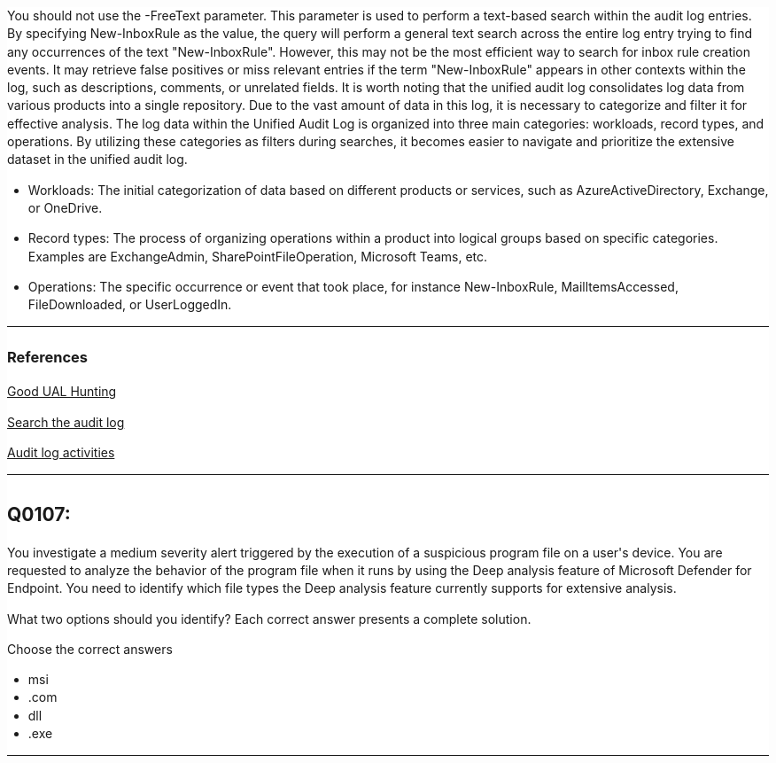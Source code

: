 You should not use the -FreeText parameter. This parameter is used to perform a text-based search within the audit log entries. By specifying New-InboxRule as the value, the query will perform a general text search across the entire log entry trying to find any occurrences of the text "New-InboxRule". However, this may not be the most efficient way to search for inbox rule creation events. It may retrieve false positives or miss relevant entries if the term "New-InboxRule" appears in other contexts within the log, such as descriptions, comments, or unrelated fields.
It is worth noting that the unified audit log consolidates log data from various products into a single repository. Due to the vast amount of data in this log, it is necessary to categorize and filter it for effective analysis. The log data within the Unified Audit Log is organized into three main categories: workloads, record types, and operations. By utilizing these categories as filters during searches, it becomes easier to navigate and prioritize the extensive dataset in the unified audit log.

- Workloads: The initial categorization of data based on different products or services, such as AzureActiveDirectory, Exchange, or OneDrive.

- Record types: The process of organizing operations within a product into logical groups based on specific categories. Examples are ExchangeAdmin, SharePointFileOperation, Microsoft Teams, etc.

- Operations: The specific occurrence or event that took place, for instance New-InboxRule, MailltemsAccessed, FileDownloaded, or UserLoggedIn.

---

### References

[Good UAL Hunting](https://techcommunity.microsoft.com/t5/microsoft-security-experts-blog/good-ual-hunting/ba-p/3718421)  

[Search the audit log](https://learn.microsoft.com/en-us/purview/audit-search?tabs=microsoft-purview-portal)  

[Audit log activities](https://learn.microsoft.com/en-us/purview/audit-log-activities)  

---

## Q0107:

You investigate a medium severity alert triggered by the execution of a suspicious program file on a user's device. You are requested to analyze the behavior of the program file when it runs by using the Deep
analysis feature of Microsoft Defender for Endpoint.
You need to identify which file types the Deep analysis feature currently supports for extensive analysis.

What two options should you identify? Each correct answer presents a complete solution.

Choose the correct answers

- msi
- .com
- dll
- .exe

---
